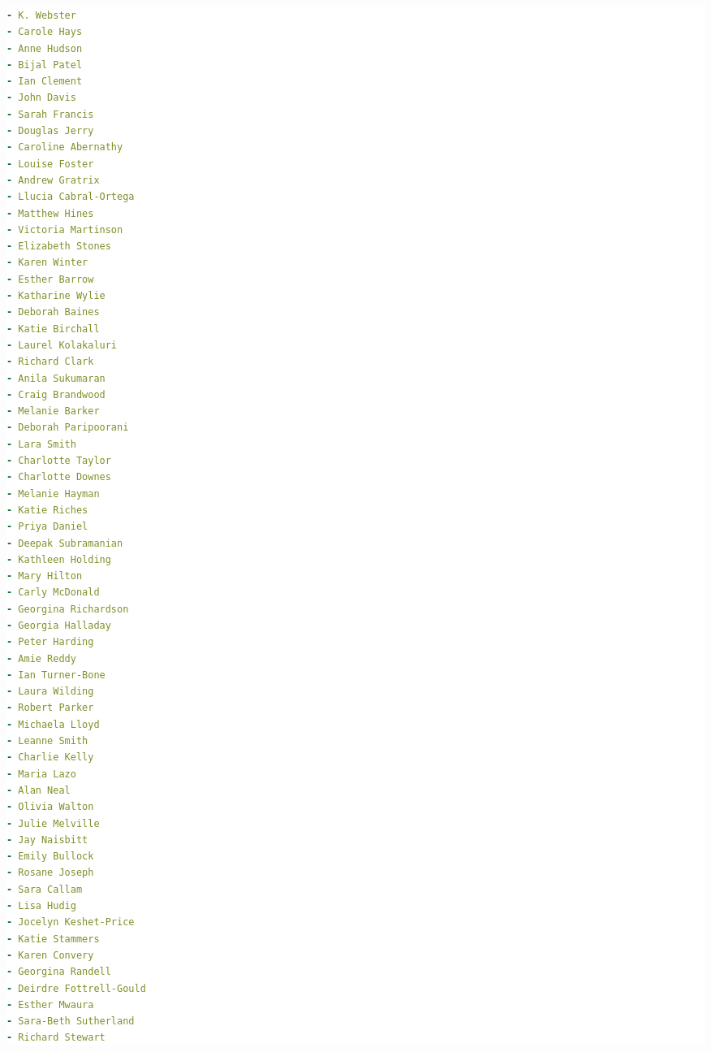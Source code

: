 ```yaml
- K. Webster
- Carole Hays
- Anne Hudson
- Bijal Patel
- Ian Clement
- John Davis
- Sarah Francis
- Douglas Jerry
- Caroline Abernathy
- Louise Foster
- Andrew Gratrix
- Llucia Cabral-Ortega
- Matthew Hines
- Victoria Martinson
- Elizabeth Stones
- Karen Winter
- Esther Barrow
- Katharine Wylie
- Deborah Baines
- Katie Birchall
- Laurel Kolakaluri
- Richard Clark
- Anila Sukumaran
- Craig Brandwood
- Melanie Barker
- Deborah Paripoorani
- Lara Smith
- Charlotte Taylor
- Charlotte Downes
- Melanie Hayman
- Katie Riches
- Priya Daniel
- Deepak Subramanian
- Kathleen Holding
- Mary Hilton
- Carly McDonald
- Georgina Richardson
- Georgia Halladay
- Peter Harding
- Amie Reddy
- Ian Turner-Bone
- Laura Wilding
- Robert Parker
- Michaela Lloyd
- Leanne Smith
- Charlie Kelly
- Maria Lazo
- Alan Neal
- Olivia Walton
- Julie Melville
- Jay Naisbitt
- Emily Bullock
- Rosane Joseph
- Sara Callam
- Lisa Hudig
- Jocelyn Keshet-Price
- Katie Stammers
- Karen Convery
- Georgina Randell
- Deirdre Fottrell-Gould
- Esther Mwaura
- Sara-Beth Sutherland
- Richard Stewart
```